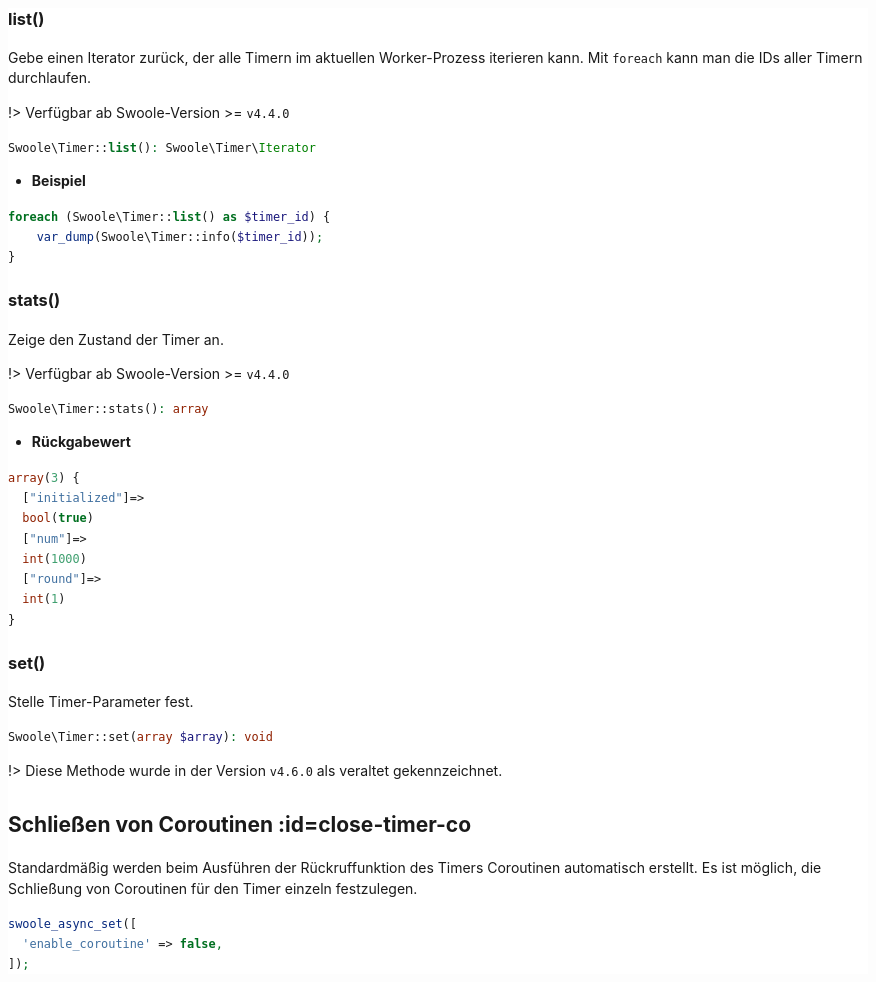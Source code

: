 
### list()

Gebe einen Iterator zurück, der alle Timern im aktuellen Worker-Prozess iterieren kann. Mit `foreach` kann man die IDs aller Timern durchlaufen.

!> Verfügbar ab Swoole-Version >= `v4.4.0`

```php
Swoole\Timer::list(): Swoole\Timer\Iterator
```

  * **Beispiel**

```php
foreach (Swoole\Timer::list() as $timer_id) {
    var_dump(Swoole\Timer::info($timer_id));
}
```


### stats()

Zeige den Zustand der Timer an.

!> Verfügbar ab Swoole-Version >= `v4.4.0`

```php
Swoole\Timer::stats(): array
```

  * **Rückgabewert**

```php
array(3) {
  ["initialized"]=>
  bool(true)
  ["num"]=>
  int(1000)
  ["round"]=>
  int(1)
}
```


### set()

Stelle Timer-Parameter fest.

```php
Swoole\Timer::set(array $array): void
```

!> Diese Methode wurde in der Version `v4.6.0` als veraltet gekennzeichnet.

## Schließen von Coroutinen :id=close-timer-co

Standardmäßig werden beim Ausführen der Rückruffunktion des Timers Coroutinen automatisch erstellt. Es ist möglich, die Schließung von Coroutinen für den Timer einzeln festzulegen.

```php
swoole_async_set([
  'enable_coroutine' => false,
]);
```
